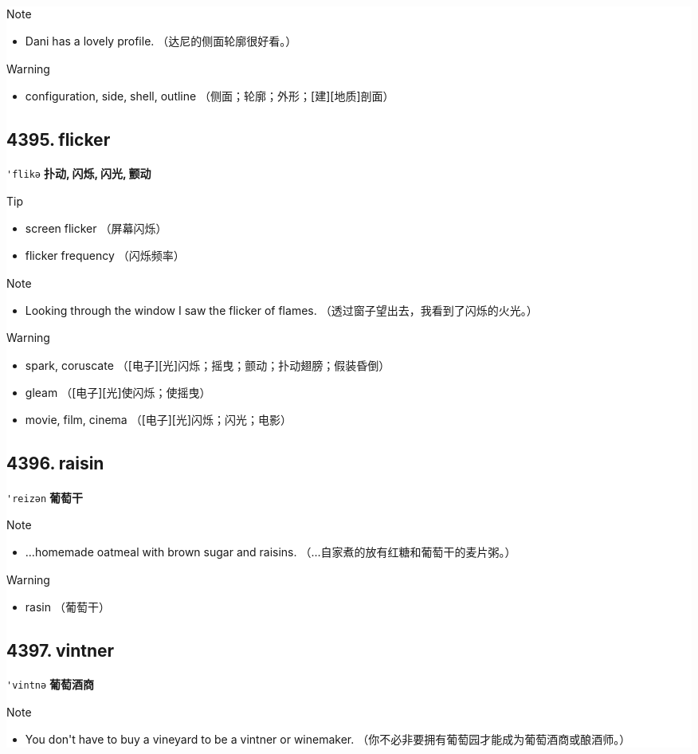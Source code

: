 > [!NOTE]
>
> - Dani has a lovely profile. （达尼的侧面轮廓很好看。）
>

> [!WARNING]
>
> - configuration, side, shell, outline （侧面；轮廓；外形；[建][地质]剖面）
>

## 4395. flicker

`'flikə`  **扑动, 闪烁, 闪光, 颤动**

> [!TIP]
>
> - screen flicker （屏幕闪烁）
>
> - flicker frequency （闪烁频率）
>

> [!NOTE]
>
> - Looking through the window I saw the flicker of flames. （透过窗子望出去，我看到了闪烁的火光。）
>

> [!WARNING]
>
> - spark, coruscate （[电子][光]闪烁；摇曳；颤动；扑动翅膀；假装昏倒）
>
> - gleam （[电子][光]使闪烁；使摇曳）
>
> - movie, film, cinema （[电子][光]闪烁；闪光；电影）
>

## 4396. raisin

`'reizən`  **葡萄干**

> [!NOTE]
>
> - ...homemade oatmeal with brown sugar and raisins. （…自家煮的放有红糖和葡萄干的麦片粥。）
>

> [!WARNING]
>
> - rasin （葡萄干）
>

## 4397. vintner

`'vintnə`  **葡萄酒商**

> [!NOTE]
>
> - You don't have to buy a vineyard to be a vintner or winemaker. （你不必非要拥有葡萄园才能成为葡萄酒商或酿酒师。）
>
